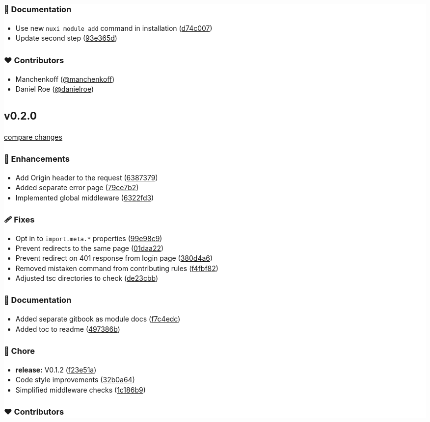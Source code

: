 ### 📖 Documentation

- Use new `nuxi module add` command in installation ([d74c007](https://github.com/manchenkoff/nuxt-auth-sanctum/commit/d74c007))
- Update second step ([93e365d](https://github.com/manchenkoff/nuxt-auth-sanctum/commit/93e365d))

### ❤️ Contributors

- Manchenkoff ([@manchenkoff](http://github.com/manchenkoff))
- Daniel Roe ([@danielroe](http://github.com/danielroe))

## v0.2.0

[compare changes](https://github.com/manchenkoff/nuxt-auth-sanctum/compare/v0.1.2...v0.2.0)

### 🚀 Enhancements

- Add Origin header to the request ([6387379](https://github.com/manchenkoff/nuxt-auth-sanctum/commit/6387379))
- Added separate error page ([79ce7b2](https://github.com/manchenkoff/nuxt-auth-sanctum/commit/79ce7b2))
- Implemented global middleware ([6322fd3](https://github.com/manchenkoff/nuxt-auth-sanctum/commit/6322fd3))

### 🩹 Fixes

- Opt in to `import.meta.*` properties ([99e98c9](https://github.com/manchenkoff/nuxt-auth-sanctum/commit/99e98c9))
- Prevent redirects to the same page ([01daa22](https://github.com/manchenkoff/nuxt-auth-sanctum/commit/01daa22))
- Prevent redirect on 401 response from login page ([380d4a6](https://github.com/manchenkoff/nuxt-auth-sanctum/commit/380d4a6))
- Removed mistaken command from contributing rules ([f4fbf82](https://github.com/manchenkoff/nuxt-auth-sanctum/commit/f4fbf82))
- Adjusted tsc directories to check ([de23cbb](https://github.com/manchenkoff/nuxt-auth-sanctum/commit/de23cbb))

### 📖 Documentation

- Added separate gitbook as module docs ([f7c4edc](https://github.com/manchenkoff/nuxt-auth-sanctum/commit/f7c4edc))
- Added toc to readme ([497386b](https://github.com/manchenkoff/nuxt-auth-sanctum/commit/497386b))

### 🏡 Chore

- **release:** V0.1.2 ([f23e51a](https://github.com/manchenkoff/nuxt-auth-sanctum/commit/f23e51a))
- Code style improvements ([32b0a64](https://github.com/manchenkoff/nuxt-auth-sanctum/commit/32b0a64))
- Simplified middleware checks ([1c186b9](https://github.com/manchenkoff/nuxt-auth-sanctum/commit/1c186b9))

### ❤️ Contributors
